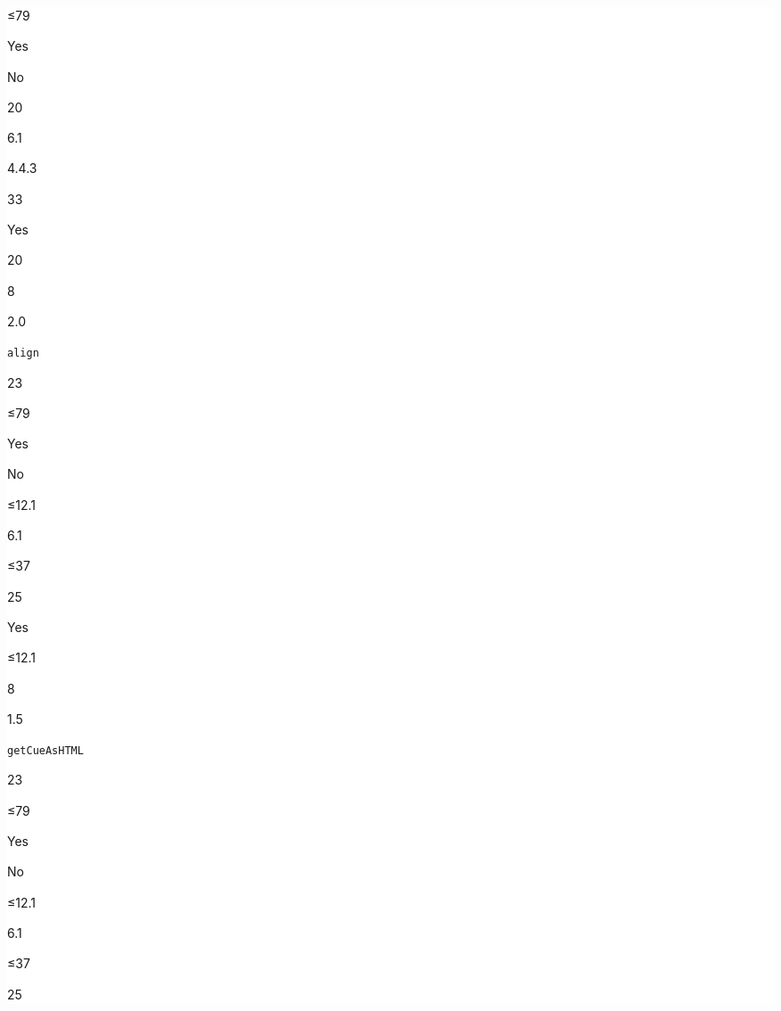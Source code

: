 ≤79

Yes

No

20

6.1

4.4.3

33

Yes

20

8

2.0

`align`

23

≤79

Yes

No

≤12.1

6.1

≤37

25

Yes

≤12.1

8

1.5

`getCueAsHTML`

23

≤79

Yes

No

≤12.1

6.1

≤37

25
